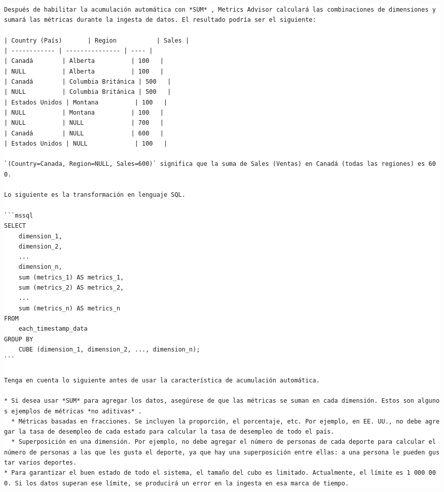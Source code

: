 
    Después de habilitar la acumulación automática con *SUM* , Metrics Advisor calculará las combinaciones de dimensiones y sumará las métricas durante la ingesta de datos. El resultado podría ser el siguiente:

    | Country (País)       | Region           | Sales |
    | ------------ | --------------- | ---- |
    | Canadá        | Alberta          | 100   |
    | NULL          | Alberta          | 100   |
    | Canadá        | Columbia Británica | 500   |
    | NULL          | Columbia Británica | 500   |
    | Estados Unidos | Montana          | 100   |
    | NULL          | Montana          | 100   |
    | NULL          | NULL             | 700   |
    | Canadá        | NULL             | 600   |
    | Estados Unidos | NULL             | 100   |

    `(Country=Canada, Region=NULL, Sales=600)` significa que la suma de Sales (Ventas) en Canadá (todas las regiones) es 600.

    Lo siguiente es la transformación en lenguaje SQL.

    ```mssql
    SELECT
        dimension_1,
        dimension_2,
        ...
        dimension_n,
        sum (metrics_1) AS metrics_1,
        sum (metrics_2) AS metrics_2,
        ...
        sum (metrics_n) AS metrics_n
    FROM
        each_timestamp_data
    GROUP BY
        CUBE (dimension_1, dimension_2, ..., dimension_n);
    ```

    Tenga en cuenta lo siguiente antes de usar la característica de acumulación automática.

    * Si desea usar *SUM* para agregar los datos, asegúrese de que las métricas se suman en cada dimensión. Estos son algunos ejemplos de métricas *no aditivas* .
      * Métricas basadas en fracciones. Se incluyen la proporción, el porcentaje, etc. Por ejemplo, en EE. UU., no debe agregar la tasa de desempleo de cada estado para calcular la tasa de desempleo de todo el país.
      * Superposición en una dimensión. Por ejemplo, no debe agregar el número de personas de cada deporte para calcular el número de personas a las que les gusta el deporte, ya que hay una superposición entre ellas: a una persona le pueden gustar varios deportes.
    * Para garantizar el buen estado de todo el sistema, el tamaño del cubo es limitado. Actualmente, el límite es 1 000 000. Si los datos superan ese límite, se producirá un error en la ingesta en esa marca de tiempo.
